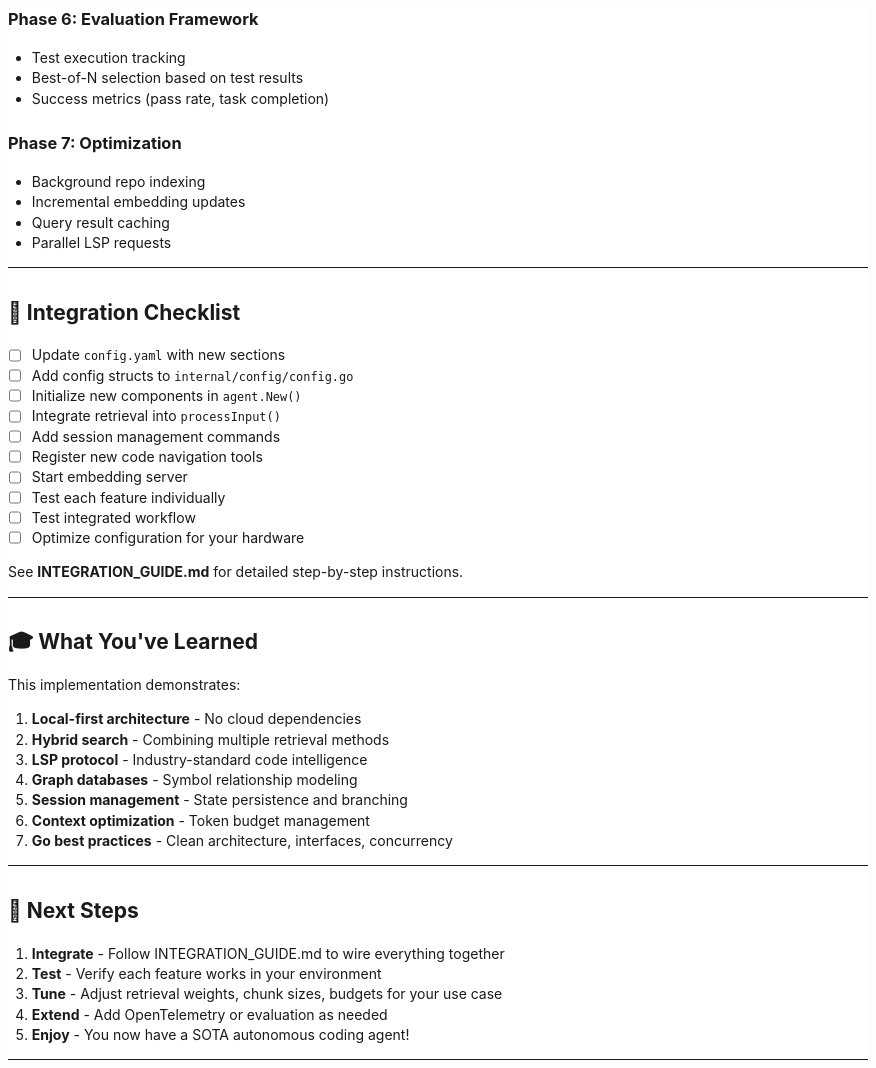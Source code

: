 ### Phase 6: Evaluation Framework
- Test execution tracking
- Best-of-N selection based on test results
- Success metrics (pass rate, task completion)

### Phase 7: Optimization
- Background repo indexing
- Incremental embedding updates
- Query result caching
- Parallel LSP requests

---

## 📝 Integration Checklist

- [ ] Update `config.yaml` with new sections
- [ ] Add config structs to `internal/config/config.go`
- [ ] Initialize new components in `agent.New()`
- [ ] Integrate retrieval into `processInput()`
- [ ] Add session management commands
- [ ] Register new code navigation tools
- [ ] Start embedding server
- [ ] Test each feature individually
- [ ] Test integrated workflow
- [ ] Optimize configuration for your hardware

See **INTEGRATION_GUIDE.md** for detailed step-by-step instructions.

---

## 🎓 What You've Learned

This implementation demonstrates:
1. **Local-first architecture** - No cloud dependencies
2. **Hybrid search** - Combining multiple retrieval methods
3. **LSP protocol** - Industry-standard code intelligence
4. **Graph databases** - Symbol relationship modeling
5. **Session management** - State persistence and branching
6. **Context optimization** - Token budget management
7. **Go best practices** - Clean architecture, interfaces, concurrency

---

## 🤝 Next Steps

1. **Integrate** - Follow INTEGRATION_GUIDE.md to wire everything together
2. **Test** - Verify each feature works in your environment
3. **Tune** - Adjust retrieval weights, chunk sizes, budgets for your use case
4. **Extend** - Add OpenTelemetry or evaluation as needed
5. **Enjoy** - You now have a SOTA autonomous coding agent!

---